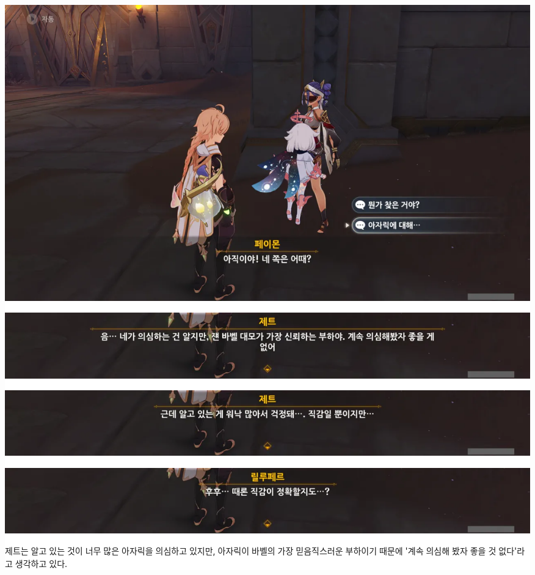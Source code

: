 ![](021.webp)

![](022.webp)

![](023.webp)

![](024.webp)

제트는 알고 있는 것이 너무 많은 아자릭을 의심하고 있지만, 아자릭이 바벨의 가장 믿음직스러운 부하이기 때문에 '계속 의심해 봤자 좋을 것 없다'라고 생각하고 있다.

